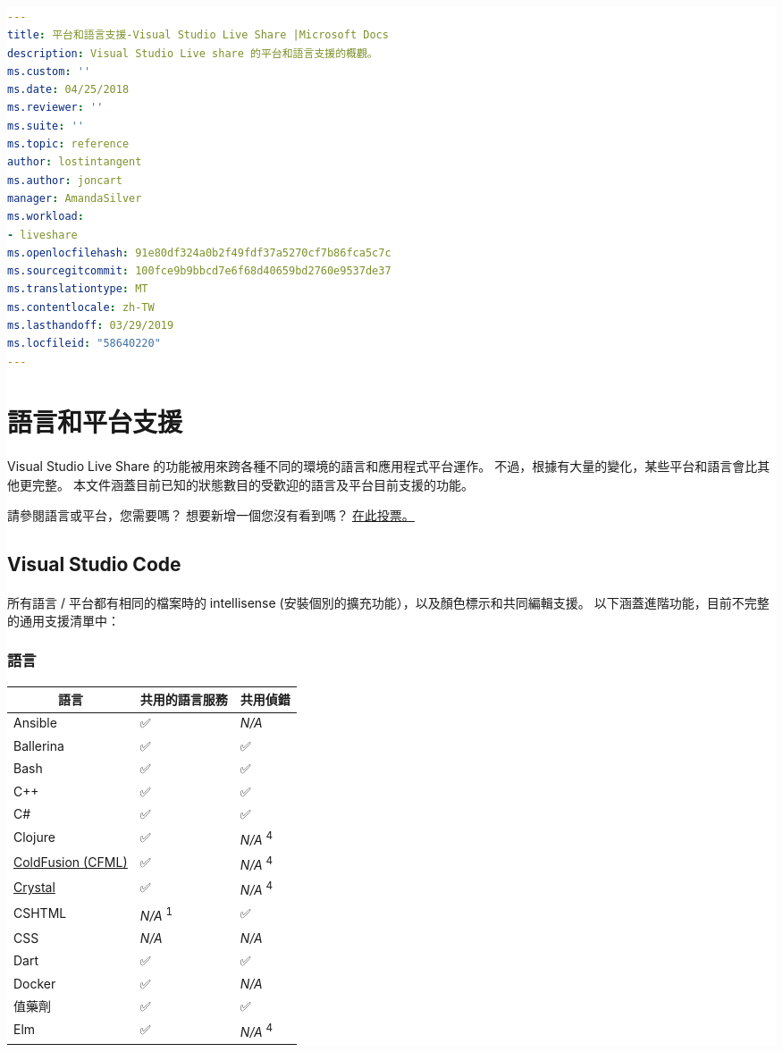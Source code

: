 ```yaml
---
title: 平台和語言支援-Visual Studio Live Share |Microsoft Docs
description: Visual Studio Live share 的平台和語言支援的概觀。
ms.custom: ''
ms.date: 04/25/2018
ms.reviewer: ''
ms.suite: ''
ms.topic: reference
author: lostintangent
ms.author: joncart
manager: AmandaSilver
ms.workload:
- liveshare
ms.openlocfilehash: 91e80df324a0b2f49fdf37a5270cf7b86fca5c7c
ms.sourcegitcommit: 100fce9b9bbcd7e6f68d40659bd2760e9537de37
ms.translationtype: MT
ms.contentlocale: zh-TW
ms.lasthandoff: 03/29/2019
ms.locfileid: "58640220"
---
```



# <a name="language-and-platform-support"></a>語言和平台支援

Visual Studio Live Share 的功能被用來跨各種不同的環境的語言和應用程式平台運作。 不過，根據有大量的變化，某些平台和語言會比其他更完整。 本文件涵蓋目前已知的狀態數目的受歡迎的語言及平台目前支援的功能。

請參閱語言或平台，您需要嗎？ 想要新增一個您沒有看到嗎？ [在此投票。](https://github.com/MicrosoftDocs/live-share/issues/12)

## <a name="visual-studio-code"></a>Visual Studio Code

所有語言 / 平台都有相同的檔案時的 intellisense (安裝個別的擴充功能），以及顏色標示和共同編輯支援。 以下涵蓋進階功能，目前不完整的通用支援清單中：

### <a name="languages"></a>語言

| 語言 | 共用的語言服務 | 共用偵錯 |
|----------|--------------------------------|--------------|
| Ansible | ✅ | *N/A* |
| Ballerina | ✅ | ✅ |
| Bash | ✅ | ✅ |
| C++ | ✅ | ✅ |
| C# | ✅ | ✅ |
| Clojure | ✅ | *N/A* <sup>4</sup> |
| [ColdFusion (CFML)](https://marketplace.visualstudio.com/items?itemName=KamasamaK.vscode-cfml) | ✅ | *N/A* <sup>4</sup> |
| [Crystal](https://marketplace.visualstudio.com/items?itemName=faustinoaq.crystal-lang) | ✅ | *N/A* <sup>4</sup> |
| CSHTML | *N/A* <sup>1</sup> | ✅ |
| CSS | *N/A* | *N/A* |
| Dart | ✅ | ✅ |
| Docker | ✅ | *N/A* |
| 值藥劑 | ✅ | ✅ |
| Elm | ✅ |  *N/A* <sup>4</sup> |